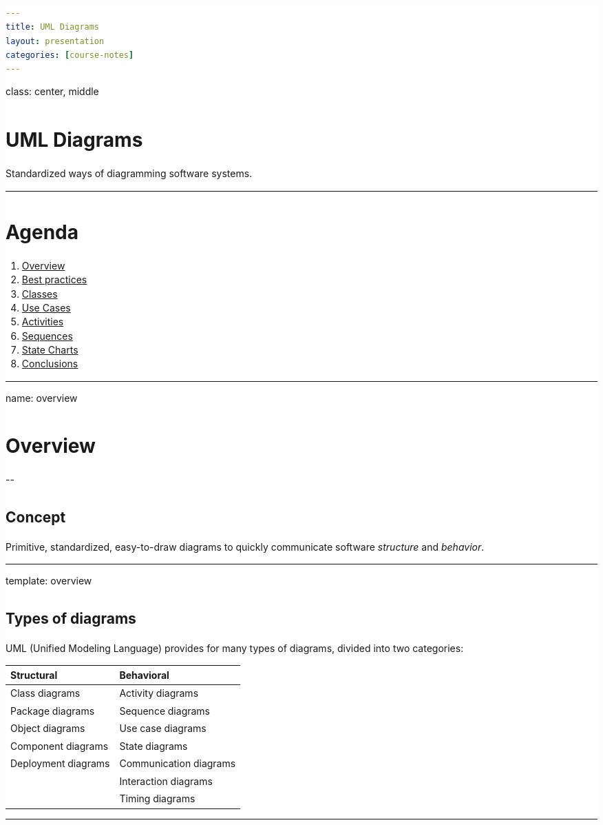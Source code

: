 ```yaml
---
title: UML Diagrams
layout: presentation
categories: [course-notes]
---
```


class: center, middle

# UML Diagrams

Standardized ways of diagramming software systems.

---

# Agenda

1. [Overview](#overview)
2. [Best practices](#best-practices)
3. [Classes](#classes)
4. [Use Cases](#use-cases)
5. [Activities](#activities)
6. [Sequences](#sequences)
7. [State Charts](#state-charts)
8. [Conclusions](#conclusions)

---

name: overview

# Overview

--

## Concept

Primitive, standardized, easy-to-draw diagrams to quickly communicate software _structure_ and _behavior_.

---

template: overview

## Types of diagrams

UML (Unified Modeling Language) provides for many types of diagrams, divided into two categories:

| Structural          | Behavioral             |
| :------------------ | :--------------------- |
| Class diagrams      | Activity diagrams      |
| Package diagrams    | Sequence diagrams      |
| Object diagrams     | Use case diagrams      |
| Component diagrams  | State diagrams         |
| Deployment diagrams | Communication diagrams |
|                     | Interaction diagrams   |
|                     | Timing diagrams        |

---